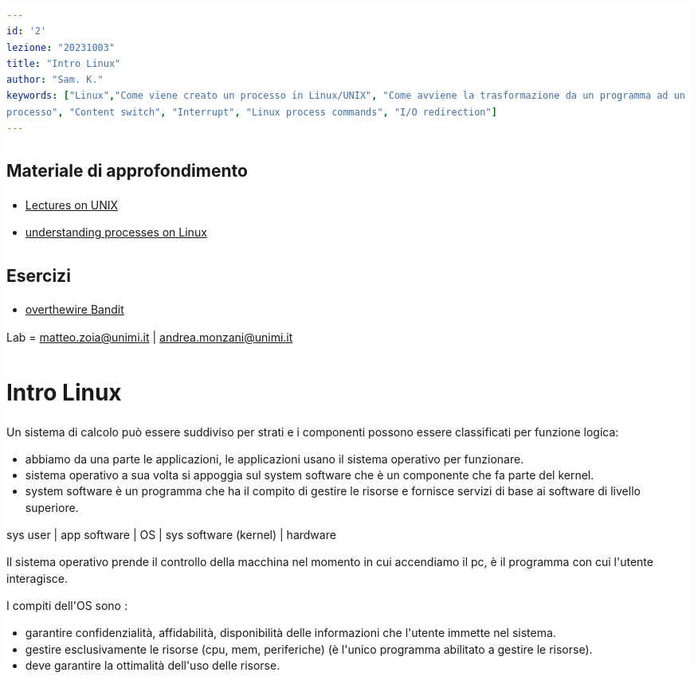 ```yaml
---
id: '2'
lezione: "20231003"
title: "Intro Linux"
author: "Sam. K."
keywords: ["Linux","Come viene creato un processo in Linux/UNIX", "Come avviene la trasformazione da un programma ad un processo", "Content switch", "Interrupt", "Linux process commands", "I/O redirection"]
---
```

<style>
    strong{
        background-color:#faf43e;
        color: black;
        padding:0.1rem 0.2rem;
        border-radius:5px;
    }
</style>
## Materiale di approfondimento 
* [Lectures on UNIX](https://www.doc.ic.ac.uk/~wjk/UNIXIntro/)

* [understanding processes on Linux](https://devconnected.com/understanding-processes-on-Linux/)

## Esercizi
* [overthewire Bandit](https://overthewire.org/wargames/bandit)

Lab = matteo.zoia@unimi.it | andrea.monzani@unimi.it

# Intro Linux
Un sistema di calcolo può essere suddiviso per strati e i componenti possono essere classificati per funzione logica:

- abbiamo da una parte le applicazioni, le applicazioni usano  il sistema operativo per funzionare.
- sistema operativo a sua volta si appoggia sul system software che è un componente che fa parte del kernel. 
- system software è un programma che ha il compito di gestire le risorse e fornisce servizi di base ai software di livello superiore.
  
sys user | app software | OS | sys software (kernel) | hardware

Il sistema operativo prende il controllo della macchina nel momento in cui accendiamo il pc, è il programma con cui l'utente interagisce.

I compiti dell'OS sono :
- garantire confidenzialità, affidabilità, disponibilità delle informazioni che l'utente immette nel sistema.
- gestire esclusivamente le risorse  (cpu, mem, periferiche) (è l'unico programma abilitato a gestire le risorse).
- deve garantire la ottimalità dell'uso delle risorse.
